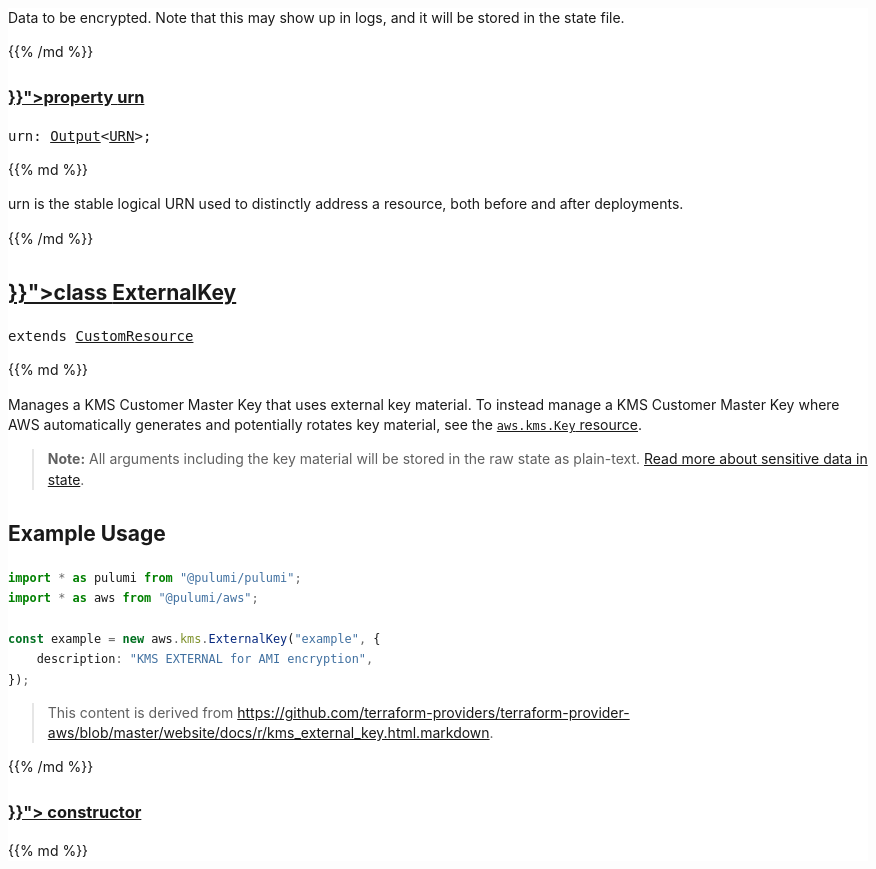 Data to be encrypted. Note that this may show up in logs, and it will be stored in the state file.

{{% /md %}}
</div>
<h3 class="pdoc-member-header" id="Ciphertext-urn">
<a class="pdoc-child-name" href="{{< pkg-url pkg="aws" path="node_modules/@pulumi/pulumi/resource.d.ts#L17" >}}">property <b>urn</b></a>
</h3>
<div class="pdoc-member-contents">
<pre class="highlight"><span class='kd'></span>urn: <a href='/docs/reference/pkg/nodejs/pulumi/pulumi/#Output'>Output</a>&lt;<a href='/docs/reference/pkg/nodejs/pulumi/pulumi/#URN'>URN</a>&gt;;</pre>
{{% md %}}

urn is the stable logical URN used to distinctly address a resource, both before and after
deployments.

{{% /md %}}
</div>
</div>
<h2 class="pdoc-module-header" id="ExternalKey">
<a class="pdoc-member-name" href="{{< pkg-url pkg="aws" path="kms/externalKey.ts#L25" >}}">class <b>ExternalKey</b></a>
</h2>
<div class="pdoc-module-contents">
<pre class="highlight"><span class='kd'>extends</span> <a href='/docs/reference/pkg/nodejs/pulumi/pulumi/#CustomResource'>CustomResource</a></pre>
{{% md %}}

Manages a KMS Customer Master Key that uses external key material. To instead manage a KMS Customer Master Key where AWS automatically generates and potentially rotates key material, see the [`aws.kms.Key` resource](https://www.terraform.io/docs/providers/aws/r/kms_key.html).

> **Note:** All arguments including the key material will be stored in the raw state as plain-text. [Read more about sensitive data in state](https://www.terraform.io/docs/state/sensitive-data.html).

## Example Usage

```typescript
import * as pulumi from "@pulumi/pulumi";
import * as aws from "@pulumi/aws";

const example = new aws.kms.ExternalKey("example", {
    description: "KMS EXTERNAL for AMI encryption",
});
```

> This content is derived from https://github.com/terraform-providers/terraform-provider-aws/blob/master/website/docs/r/kms_external_key.html.markdown.

{{% /md %}}
<h3 class="pdoc-member-header" id="ExternalKey-constructor">
<a class="pdoc-child-name" href="{{< pkg-url pkg="aws" path="kms/externalKey.ts#L95" >}}"> <b>constructor</b></a>
</h3>
<div class="pdoc-member-contents">
{{% md %}}
